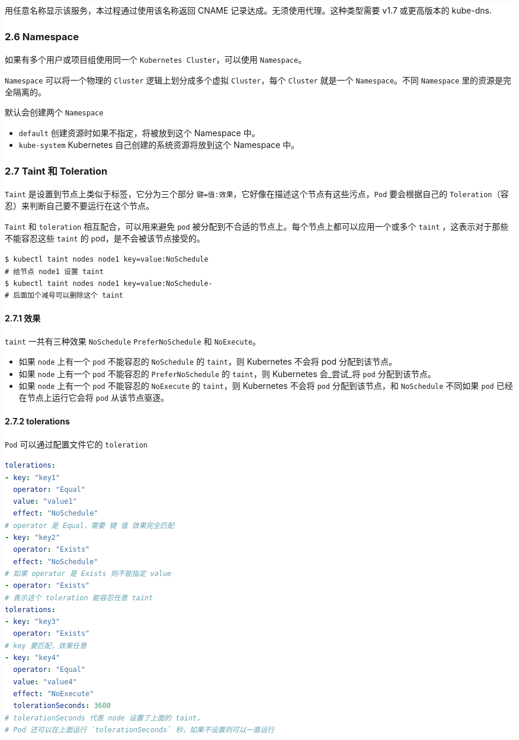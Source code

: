 用任意名称显示该服务，本过程通过使用该名称返回 CNAME 记录达成。无须使用代理。这种类型需要 v1.7 或更高版本的 kube-dns.

### 2.6 Namespace

如果有多个用户或项目组使用同一个 `Kubernetes Cluster`，可以使用 `Namespace`。

`Namespace` 可以将一个物理的 `Cluster` 逻辑上划分成多个虚拟 `Cluster`，每个 `Cluster` 就是一个 `Namespace`。不同 `Namespace` 里的资源是完全隔离的。

默认会创建两个 `Namespace`

* `default` 创建资源时如果不指定，将被放到这个 Namespace 中。
* `kube-system` Kubernetes 自己创建的系统资源将放到这个 Namespace 中。

### 2.7 Taint 和 Toleration

`Taint` 是设置到节点上类似于标签，它分为三个部分 `键=值:效果`，它好像在描述这个节点有这些污点，`Pod` 要会根据自己的 `Toleration`（容忍）来判断自己要不要运行在这个节点。

`Taint` 和 `toleration` 相互配合，可以用来避免 `pod` 被分配到不合适的节点上。每个节点上都可以应用一个或多个 `taint` ，这表示对于那些不能容忍这些 `taint` 的 `p`od，是不会被该节点接受的。

```text
$ kubectl taint nodes node1 key=value:NoSchedule
# 给节点 node1 设置 taint
$ kubectl taint nodes node1 key=value:NoSchedule-
# 后面加个减号可以删除这个 taint
```

#### 2.7.1 效果

`taint` 一共有三种效果 `NoSchedule` `PreferNoSchedule` 和 `NoExecute`。

* 如果 `node` 上有一个 `pod` 不能容忍的 `NoSchedule` 的 `taint`，则 Kubernetes 不会将 pod 分配到该节点。
* 如果 `node` 上有一个 `pod` 不能容忍的 `PreferNoSchedule` 的 `taint`，则 Kubernetes 会_尝试_将 `pod` 分配到该节点。
* 如果 `node` 上有一个 `pod` 不能容忍的 `NoExecute` 的 `taint`，则 Kubernetes 不会将 `pod` 分配到该节点，和 `NoSchedule` 不同如果 `pod` 已经在节点上运行它会将 `pod` 从该节点驱逐。

#### 2.7.2 tolerations

`Pod` 可以通过配置文件它的 `toleration`

```yaml
tolerations:
- key: "key1"
  operator: "Equal"
  value: "value1"
  effect: "NoSchedule"
# operator 是 Equal，需要 键 值 效果完全匹配
- key: "key2"
  operator: "Exists"
  effect: "NoSchedule"
# 如果 operator 是 Exists 则不能指定 value
- operator: "Exists"
# 表示这个 toleration 能容忍任意 taint
tolerations:
- key: "key3"
  operator: "Exists"
# key 要匹配，效果任意
- key: "key4"
  operator: "Equal"
  value: "value4"
  effect: "NoExecute"
  tolerationSeconds: 3600
# tolerationSeconds 代表 node 设置了上面的 taint，
# Pod 还可以在上面运行 `tolerationSeconds` 秒，如果不设置则可以一直运行
```
